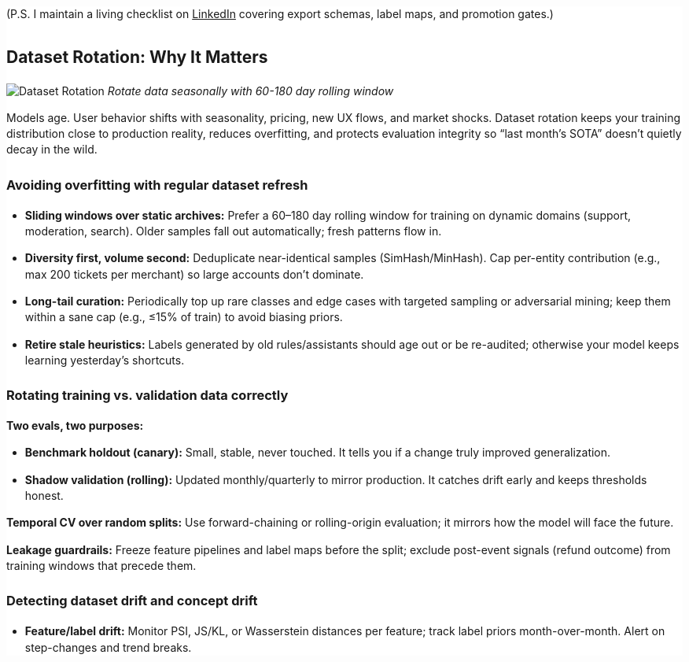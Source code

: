 (P.S. I maintain a living checklist on
[LinkedIn](https://www.linkedin.com/in/akash-mane-0a7109229/) covering export
schemas, label maps, and promotion gates.)

## Dataset Rotation: Why It Matters

![Dataset Rotation](../uploads/images/2025-10-07/rotate-data.png '=600') _Rotate
data seasonally with 60-180 day rolling window_

Models age. User behavior shifts with seasonality, pricing, new UX flows, and
market shocks. Dataset rotation keeps your training distribution close to
production reality, reduces overfitting, and protects evaluation integrity so
“last month’s SOTA” doesn’t quietly decay in the wild.

### Avoiding overfitting with regular dataset refresh

- **Sliding windows over static archives:** Prefer a 60–180 day rolling window
  for training on dynamic domains (support, moderation, search). Older samples
  fall out automatically; fresh patterns flow in.

- **Diversity first, volume second:** Deduplicate near-identical samples
  (SimHash/MinHash). Cap per-entity contribution (e.g., max 200 tickets per
  merchant) so large accounts don’t dominate.

- **Long-tail curation:** Periodically top up rare classes and edge cases with
  targeted sampling or adversarial mining; keep them within a sane cap (e.g.,
  ≤15% of train) to avoid biasing priors.

- **Retire stale heuristics:** Labels generated by old rules/assistants should
  age out or be re-audited; otherwise your model keeps learning yesterday’s
  shortcuts.

### Rotating training vs. validation data correctly

**Two evals, two purposes:**

- **Benchmark holdout (canary):** Small, stable, never touched. It tells you if
  a change truly improved generalization.

- **Shadow validation (rolling):** Updated monthly/quarterly to mirror
  production. It catches drift early and keeps thresholds honest.

**Temporal CV over random splits:** Use forward-chaining or rolling-origin
evaluation; it mirrors how the model will face the future.

**Leakage guardrails:** Freeze feature pipelines and label maps before the
split; exclude post-event signals (refund outcome) from training windows that
precede them.

### Detecting dataset drift and concept drift

- **Feature/label drift:** Monitor PSI, JS/KL, or Wasserstein distances per
  feature; track label priors month-over-month. Alert on step-changes and trend
  breaks.
